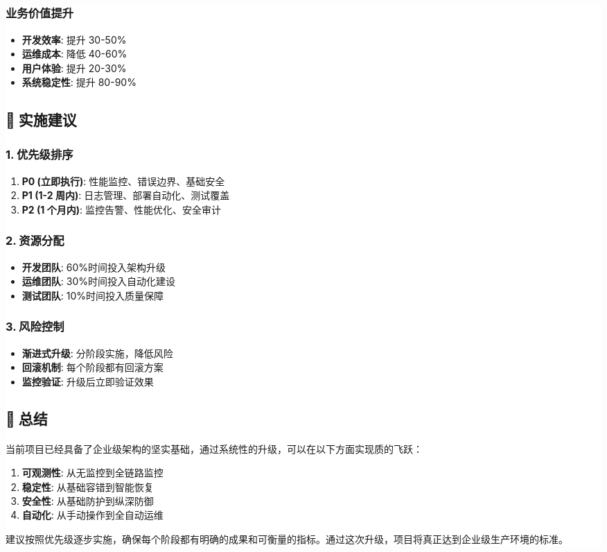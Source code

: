 ### 业务价值提升

- **开发效率**: 提升 30-50%
- **运维成本**: 降低 40-60%
- **用户体验**: 提升 20-30%
- **系统稳定性**: 提升 80-90%

## 🎯 实施建议

### 1. 优先级排序

1. **P0 (立即执行)**: 性能监控、错误边界、基础安全
2. **P1 (1-2 周内)**: 日志管理、部署自动化、测试覆盖
3. **P2 (1 个月内)**: 监控告警、性能优化、安全审计

### 2. 资源分配

- **开发团队**: 60%时间投入架构升级
- **运维团队**: 30%时间投入自动化建设
- **测试团队**: 10%时间投入质量保障

### 3. 风险控制

- **渐进式升级**: 分阶段实施，降低风险
- **回滚机制**: 每个阶段都有回滚方案
- **监控验证**: 升级后立即验证效果

## 📝 总结

当前项目已经具备了企业级架构的坚实基础，通过系统性的升级，可以在以下方面实现质的飞跃：

1. **可观测性**: 从无监控到全链路监控
2. **稳定性**: 从基础容错到智能恢复
3. **安全性**: 从基础防护到纵深防御
4. **自动化**: 从手动操作到全自动运维

建议按照优先级逐步实施，确保每个阶段都有明确的成果和可衡量的指标。通过这次升级，项目将真正达到企业级生产环境的标准。
